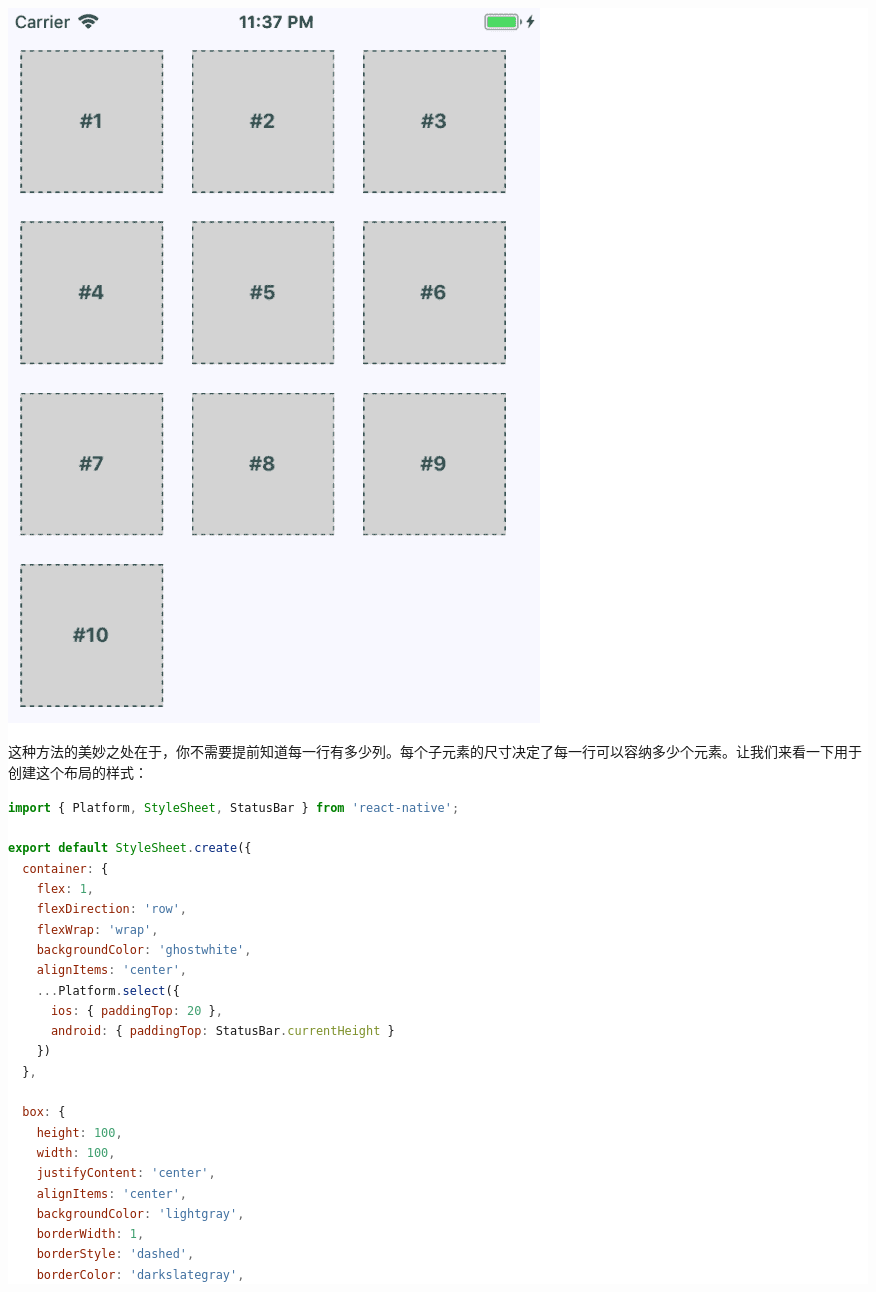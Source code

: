![](img/1d539b72-e514-486e-aaa9-def0393fd2fe.png)

这种方法的美妙之处在于，你不需要提前知道每一行有多少列。每个子元素的尺寸决定了每一行可以容纳多少个元素。让我们来看一下用于创建这个布局的样式：

```jsx
import { Platform, StyleSheet, StatusBar } from 'react-native';

export default StyleSheet.create({
  container: {
    flex: 1,
    flexDirection: 'row',
    flexWrap: 'wrap',
    backgroundColor: 'ghostwhite',
    alignItems: 'center',
    ...Platform.select({
      ios: { paddingTop: 20 },
      android: { paddingTop: StatusBar.currentHeight }
    })
  },

  box: {
    height: 100,
    width: 100,
    justifyContent: 'center',
    alignItems: 'center',
    backgroundColor: 'lightgray',
    borderWidth: 1,
    borderStyle: 'dashed',
    borderColor: 'darkslategray',
```